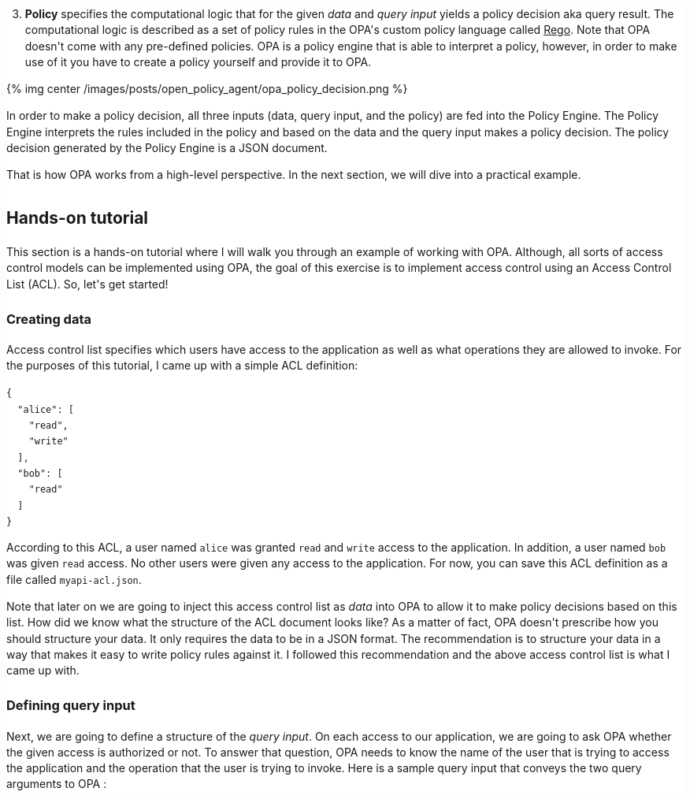 3. **Policy** specifies the computational logic that for the given *data* and *query input* yields a policy decision aka query result. The computational logic is described as a set of policy rules in the OPA's custom policy language called [Rego](https://www.openpolicyagent.org/docs/latest/how-do-i-write-policies/). Note that OPA doesn't come with any pre-defined policies. OPA is a policy engine that is able to interpret a policy, however, in order to make use of it you have to create a policy yourself and provide it to OPA.

{% img center /images/posts/open_policy_agent/opa_policy_decision.png %}

In order to make a policy decision, all three inputs (data, query input, and the policy) are fed into the Policy Engine. The Policy Engine interprets the rules included in the policy and based on the data and the query input makes a policy decision. The policy decision generated by the Policy Engine is a JSON document.

That is how OPA works from a high-level perspective. In the next section, we will dive into a practical example.

## Hands-on tutorial

This section is a hands-on tutorial where I will walk you through an example of working with OPA. Although, all sorts of access control models can be implemented using OPA, the goal of this exercise is to implement access control using an Access Control List (ACL). So, let's get started!

### Creating data

Access control list specifies which users have access to the application as well as what operations they are allowed to invoke. For the purposes of this tutorial, I came up with a simple ACL definition:
```
{
  "alice": [
    "read",
    "write"
  ],
  "bob": [
    "read"
  ]
}
```
According to this ACL, a user named `alice` was granted `read` and `write` access to the application. In addition, a user named `bob` was given `read` access. No other users were given any access to the application. For now, you can save this ACL definition as a file called `myapi-acl.json`.

Note that later on we are going to inject this access control list as *data* into OPA to allow it to make policy decisions based on this list. How did we know what the structure of the ACL document looks like? As a matter of fact, OPA doesn't prescribe how you should structure your data. It only requires the data to be in a JSON format. The recommendation is to structure your data in a way that makes it easy to write policy rules against it. I followed this recommendation and the above access control list is what I came up with.

### Defining query input

Next, we are going to define a structure of the *query input*. On each access to our application, we are going to ask OPA whether the given access is authorized or not. To answer that question, OPA needs to know the name of the user that is trying to access the application and the operation that the user is trying to invoke. Here is a sample query input that conveys the two query arguments to OPA :
